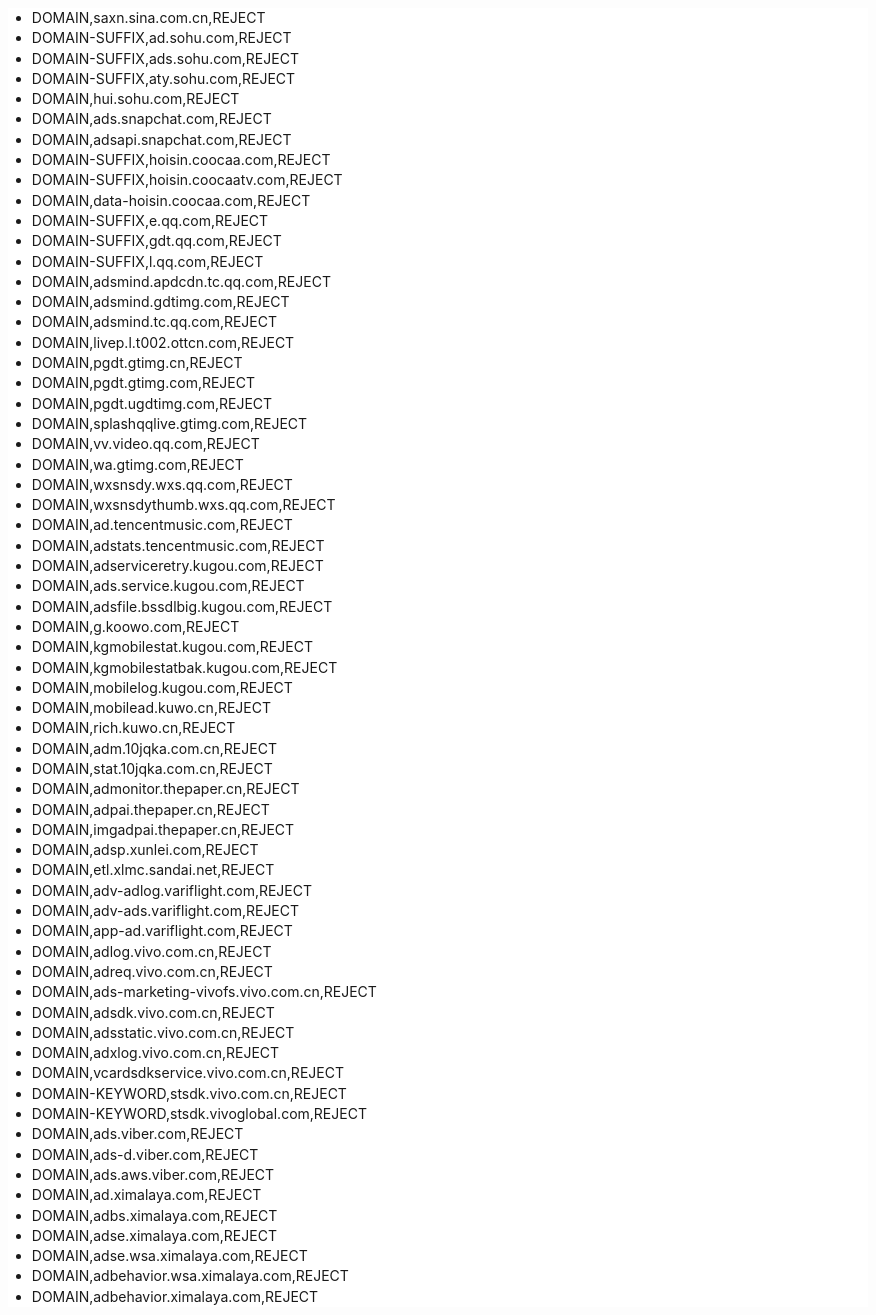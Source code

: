  - DOMAIN,saxn.sina.com.cn,REJECT
 - DOMAIN-SUFFIX,ad.sohu.com,REJECT
 - DOMAIN-SUFFIX,ads.sohu.com,REJECT
 - DOMAIN-SUFFIX,aty.sohu.com,REJECT
 - DOMAIN,hui.sohu.com,REJECT
 - DOMAIN,ads.snapchat.com,REJECT
 - DOMAIN,adsapi.snapchat.com,REJECT
 - DOMAIN-SUFFIX,hoisin.coocaa.com,REJECT
 - DOMAIN-SUFFIX,hoisin.coocaatv.com,REJECT
 - DOMAIN,data-hoisin.coocaa.com,REJECT
 - DOMAIN-SUFFIX,e.qq.com,REJECT
 - DOMAIN-SUFFIX,gdt.qq.com,REJECT
 - DOMAIN-SUFFIX,l.qq.com,REJECT
 - DOMAIN,adsmind.apdcdn.tc.qq.com,REJECT
 - DOMAIN,adsmind.gdtimg.com,REJECT
 - DOMAIN,adsmind.tc.qq.com,REJECT
 - DOMAIN,livep.l.t002.ottcn.com,REJECT
 - DOMAIN,pgdt.gtimg.cn,REJECT
 - DOMAIN,pgdt.gtimg.com,REJECT
 - DOMAIN,pgdt.ugdtimg.com,REJECT
 - DOMAIN,splashqqlive.gtimg.com,REJECT
 - DOMAIN,vv.video.qq.com,REJECT
 - DOMAIN,wa.gtimg.com,REJECT
 - DOMAIN,wxsnsdy.wxs.qq.com,REJECT
 - DOMAIN,wxsnsdythumb.wxs.qq.com,REJECT
 - DOMAIN,ad.tencentmusic.com,REJECT
 - DOMAIN,adstats.tencentmusic.com,REJECT
 - DOMAIN,adserviceretry.kugou.com,REJECT
 - DOMAIN,ads.service.kugou.com,REJECT
 - DOMAIN,adsfile.bssdlbig.kugou.com,REJECT
 - DOMAIN,g.koowo.com,REJECT
 - DOMAIN,kgmobilestat.kugou.com,REJECT
 - DOMAIN,kgmobilestatbak.kugou.com,REJECT
 - DOMAIN,mobilelog.kugou.com,REJECT
 - DOMAIN,mobilead.kuwo.cn,REJECT
 - DOMAIN,rich.kuwo.cn,REJECT
 - DOMAIN,adm.10jqka.com.cn,REJECT
 - DOMAIN,stat.10jqka.com.cn,REJECT
 - DOMAIN,admonitor.thepaper.cn,REJECT
 - DOMAIN,adpai.thepaper.cn,REJECT
 - DOMAIN,imgadpai.thepaper.cn,REJECT
 - DOMAIN,adsp.xunlei.com,REJECT
 - DOMAIN,etl.xlmc.sandai.net,REJECT
 - DOMAIN,adv-adlog.variflight.com,REJECT
 - DOMAIN,adv-ads.variflight.com,REJECT
 - DOMAIN,app-ad.variflight.com,REJECT
 - DOMAIN,adlog.vivo.com.cn,REJECT
 - DOMAIN,adreq.vivo.com.cn,REJECT
 - DOMAIN,ads-marketing-vivofs.vivo.com.cn,REJECT
 - DOMAIN,adsdk.vivo.com.cn,REJECT
 - DOMAIN,adsstatic.vivo.com.cn,REJECT
 - DOMAIN,adxlog.vivo.com.cn,REJECT
 - DOMAIN,vcardsdkservice.vivo.com.cn,REJECT
 - DOMAIN-KEYWORD,stsdk.vivo.com.cn,REJECT
 - DOMAIN-KEYWORD,stsdk.vivoglobal.com,REJECT
 - DOMAIN,ads.viber.com,REJECT
 - DOMAIN,ads-d.viber.com,REJECT
 - DOMAIN,ads.aws.viber.com,REJECT
 - DOMAIN,ad.ximalaya.com,REJECT
 - DOMAIN,adbs.ximalaya.com,REJECT
 - DOMAIN,adse.ximalaya.com,REJECT
 - DOMAIN,adse.wsa.ximalaya.com,REJECT
 - DOMAIN,adbehavior.wsa.ximalaya.com,REJECT
 - DOMAIN,adbehavior.ximalaya.com,REJECT